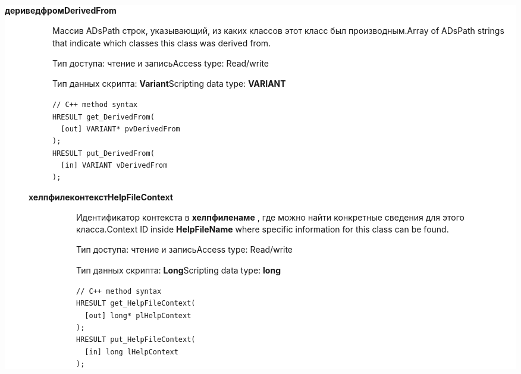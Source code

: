 
</dt> </dl> </dd> <dt>

<span data-ttu-id="bcdc6-144">**дериведфром**</span><span class="sxs-lookup"><span data-stu-id="bcdc6-144">**DerivedFrom**</span></span>
<span data-ttu-id="bcdc6-145"></dt> <dd> <dl></span><span class="sxs-lookup"><span data-stu-id="bcdc6-145"></dt> <dd> <dl></span></span>

<span data-ttu-id="bcdc6-146">Массив ADsPath строк, указывающий, из каких классов этот класс был производным.</span><span class="sxs-lookup"><span data-stu-id="bcdc6-146">Array of ADsPath strings that indicate which classes this class was derived from.</span></span>

<dt>

<span data-ttu-id="bcdc6-147">Тип доступа: чтение и запись</span><span class="sxs-lookup"><span data-stu-id="bcdc6-147">Access type: Read/write</span></span>
</dt> <dt>

<span data-ttu-id="bcdc6-148">Тип данных скрипта: **Variant**</span><span class="sxs-lookup"><span data-stu-id="bcdc6-148">Scripting data type: **VARIANT**</span></span>
</dt> <dt>



``` syntax
// C++ method syntax
HRESULT get_DerivedFrom(
  [out] VARIANT* pvDerivedFrom
);
HRESULT put_DerivedFrom(
  [in] VARIANT vDerivedFrom
);
```


</dt> </dl> </dd> <dt>

<span data-ttu-id="bcdc6-149">**хелпфилеконтекст**</span><span class="sxs-lookup"><span data-stu-id="bcdc6-149">**HelpFileContext**</span></span>
<span data-ttu-id="bcdc6-150"></dt> <dd> <dl></span><span class="sxs-lookup"><span data-stu-id="bcdc6-150"></dt> <dd> <dl></span></span>

<span data-ttu-id="bcdc6-151">Идентификатор контекста в **хелпфиленаме** , где можно найти конкретные сведения для этого класса.</span><span class="sxs-lookup"><span data-stu-id="bcdc6-151">Context ID inside **HelpFileName** where specific information for this class can be found.</span></span>

<dt>

<span data-ttu-id="bcdc6-152">Тип доступа: чтение и запись</span><span class="sxs-lookup"><span data-stu-id="bcdc6-152">Access type: Read/write</span></span>
</dt> <dt>

<span data-ttu-id="bcdc6-153">Тип данных скрипта: **Long**</span><span class="sxs-lookup"><span data-stu-id="bcdc6-153">Scripting data type: **long**</span></span>
</dt> <dt>



``` syntax
// C++ method syntax
HRESULT get_HelpFileContext(
  [out] long* plHelpContext
);
HRESULT put_HelpFileContext(
  [in] long lHelpContext
);
```
